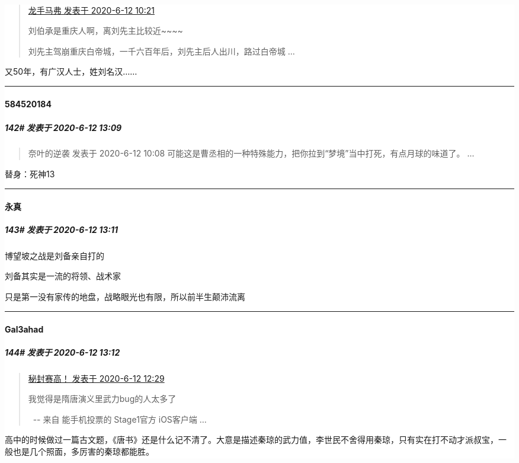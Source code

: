 

<blockquote><a href="httphttps://bbs.saraba1st.com/2b/forum.php?mod=redirect&amp;goto=findpost&amp;pid=47774735&amp;ptid=1941111" target="_blank">龙手马弗 发表于 2020-6-12 10:21</a>

刘伯承是重庆人啊，离刘先主比较近~~~~

刘先主驾崩重庆白帝城，一千六百年后，刘先主后人出川，路过白帝城 ...</blockquote>
又50年，有广汉人士，姓刘名汉……







-----

####  584520184  
##### 142#       发表于 2020-6-12 13:09



<blockquote>奈叶的逆袭 发表于 2020-6-12 10:08
可能这是曹丞相的一种特殊能力，把你拉到“梦境”当中打死，有点月球的味道了。 ...</blockquote>
替身：死神13







-----

####  永真  
##### 143#       发表于 2020-6-12 13:11




博望坡之战是刘备亲自打的

刘备其实是一流的将领、战术家

只是第一没有家传的地盘，战略眼光也有限，所以前半生颠沛流离







-----

####  Gal3ahad  
##### 144#       发表于 2020-6-12 13:12



<blockquote><a href="httphttps://bbs.saraba1st.com/2b/forum.php?mod=redirect&amp;goto=findpost&amp;pid=47776502&amp;ptid=1941111" target="_blank">秘封赛高！ 发表于 2020-6-12 12:29</a>

我觉得是隋唐演义里武力bug的人太多了


  -- 来自 能手机投票的 Stage1官方 iOS客户端 ...</blockquote>
高中的时候做过一篇古文题，《唐书》还是什么记不清了。大意是描述秦琼的武力值，李世民不舍得用秦琼，只有实在打不动才派叔宝，一般也是几个照面，多厉害的秦琼都能胜。
